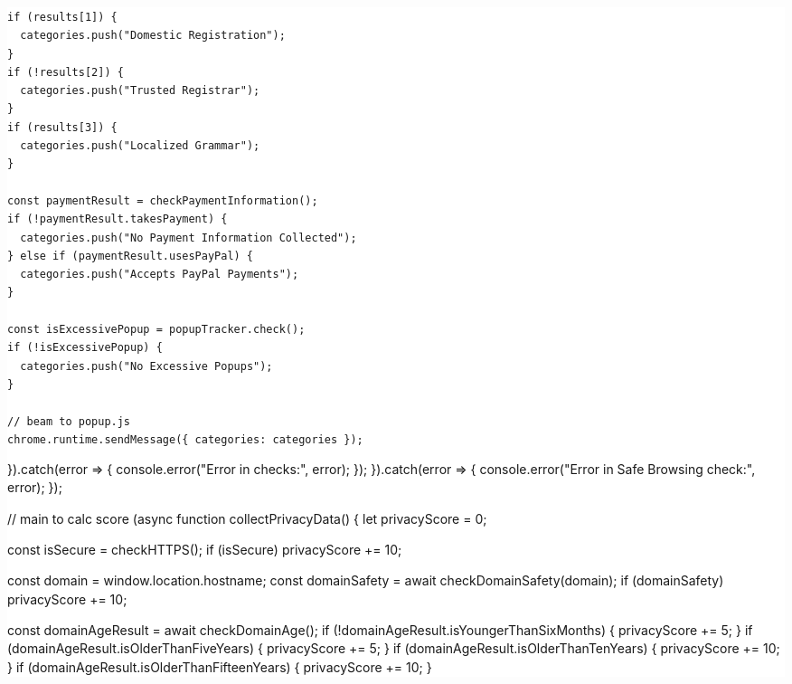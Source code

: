     if (results[1]) { 
      categories.push("Domestic Registration");
    }
    if (!results[2]) { 
      categories.push("Trusted Registrar");
    }
    if (results[3]) {
      categories.push("Localized Grammar");
    }

    const paymentResult = checkPaymentInformation();
    if (!paymentResult.takesPayment) {
      categories.push("No Payment Information Collected");
    } else if (paymentResult.usesPayPal) {
      categories.push("Accepts PayPal Payments");
    }

    const isExcessivePopup = popupTracker.check();
    if (!isExcessivePopup) {
      categories.push("No Excessive Popups");
    }

    // beam to popup.js
    chrome.runtime.sendMessage({ categories: categories });
  }).catch(error => {
    console.error("Error in checks:", error);
  });
}).catch(error => {
  console.error("Error in Safe Browsing check:", error);
});

// main to calc score
(async function collectPrivacyData() {
  let privacyScore = 0;

  const isSecure = checkHTTPS();
  if (isSecure) privacyScore += 10;

  const domain = window.location.hostname;
  const domainSafety = await checkDomainSafety(domain);
  if (domainSafety) privacyScore += 10;

  const domainAgeResult = await checkDomainAge();
  if (!domainAgeResult.isYoungerThanSixMonths) {
    privacyScore += 5; 
  }
  if (domainAgeResult.isOlderThanFiveYears) {
    privacyScore += 5; 
  }
  if (domainAgeResult.isOlderThanTenYears) {
    privacyScore += 10; 
  }
  if (domainAgeResult.isOlderThanFifteenYears) {
    privacyScore += 10; 
  }
